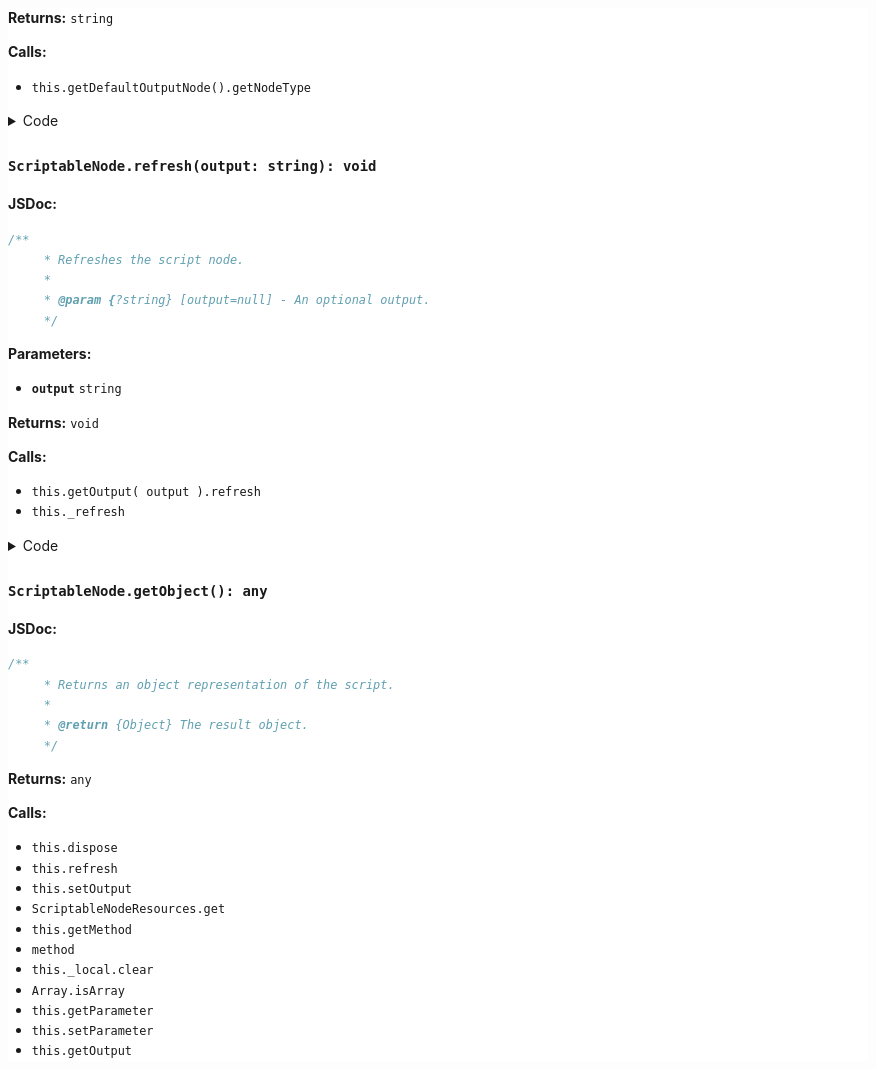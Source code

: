**Returns:** `string`

**Calls:**

- `this.getDefaultOutputNode().getNodeType`

<details><summary>Code</summary></details>

### `ScriptableNode.refresh(output: string): void`

**JSDoc:**
```typescript
/**
	 * Refreshes the script node.
	 *
	 * @param {?string} [output=null] - An optional output.
	 */
```

**Parameters:**

- **`output`** `string`

**Returns:** `void`

**Calls:**

- `this.getOutput( output ).refresh`
- `this._refresh`

<details><summary>Code</summary></details>

### `ScriptableNode.getObject(): any`

**JSDoc:**
```typescript
/**
	 * Returns an object representation of the script.
	 *
	 * @return {Object} The result object.
	 */
```

**Returns:** `any`

**Calls:**

- `this.dispose`
- `this.refresh`
- `this.setOutput`
- `ScriptableNodeResources.get`
- `this.getMethod`
- `method`
- `this._local.clear`
- `Array.isArray`
- `this.getParameter`
- `this.setParameter`
- `this.getOutput`
